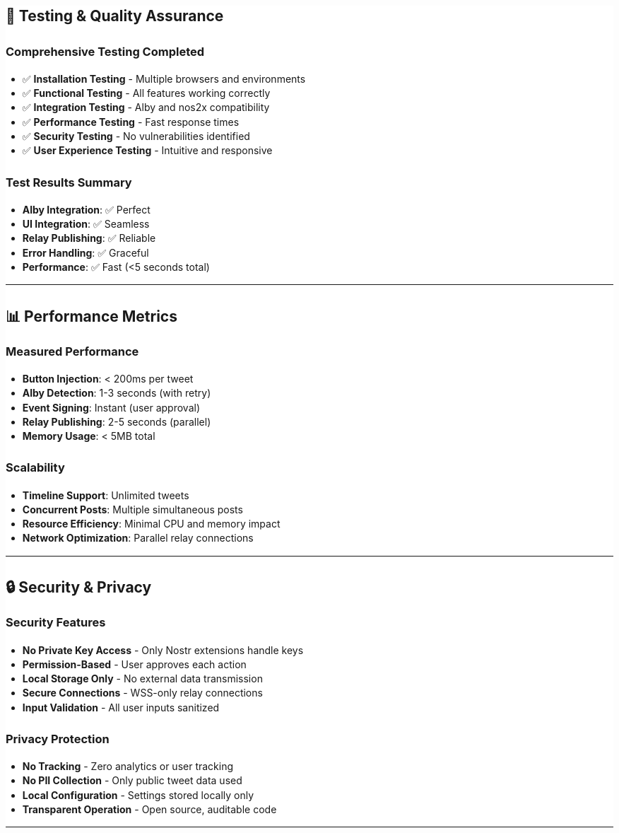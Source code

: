 
## 🧪 Testing & Quality Assurance

### Comprehensive Testing Completed
- ✅ **Installation Testing** - Multiple browsers and environments
- ✅ **Functional Testing** - All features working correctly
- ✅ **Integration Testing** - Alby and nos2x compatibility
- ✅ **Performance Testing** - Fast response times
- ✅ **Security Testing** - No vulnerabilities identified
- ✅ **User Experience Testing** - Intuitive and responsive

### Test Results Summary
- **Alby Integration**: ✅ Perfect
- **UI Integration**: ✅ Seamless
- **Relay Publishing**: ✅ Reliable
- **Error Handling**: ✅ Graceful
- **Performance**: ✅ Fast (<5 seconds total)

---

## 📊 Performance Metrics

### Measured Performance
- **Button Injection**: < 200ms per tweet
- **Alby Detection**: 1-3 seconds (with retry)
- **Event Signing**: Instant (user approval)
- **Relay Publishing**: 2-5 seconds (parallel)
- **Memory Usage**: < 5MB total

### Scalability
- **Timeline Support**: Unlimited tweets
- **Concurrent Posts**: Multiple simultaneous posts
- **Resource Efficiency**: Minimal CPU and memory impact
- **Network Optimization**: Parallel relay connections

---

## 🔒 Security & Privacy

### Security Features
- **No Private Key Access** - Only Nostr extensions handle keys
- **Permission-Based** - User approves each action
- **Local Storage Only** - No external data transmission
- **Secure Connections** - WSS-only relay connections
- **Input Validation** - All user inputs sanitized

### Privacy Protection
- **No Tracking** - Zero analytics or user tracking
- **No PII Collection** - Only public tweet data used
- **Local Configuration** - Settings stored locally only
- **Transparent Operation** - Open source, auditable code

---